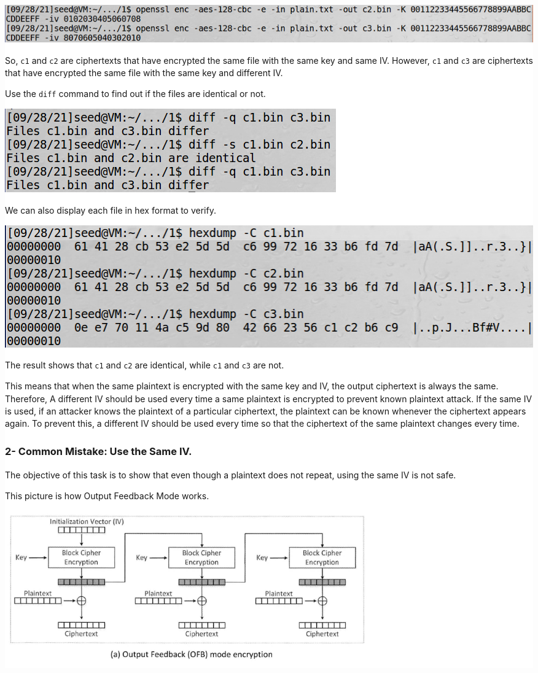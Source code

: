 ![6-2](./images/secretkeyencryption/task6/2.PNG)

So, `c1` and `c2` are ciphertexts that have encrypted the same file with the same key and same IV. However, `c1` and `c3` are ciphertexts that have encrypted the same file with the same key and different IV.

Use the `diff` command to find out if the files are identical or not.

![6-3](./images/secretkeyencryption/task6/3.PNG)

We can also display each file in hex format to verify.

![6-4](./images/secretkeyencryption/task6/4.PNG)

The result shows that `c1` and `c2` are identical, while `c1` and `c3` are not.

This means that when the same plaintext is encrypted with the same key and IV, the output ciphertext is always the same. Therefore, A different IV should be used every time a same plaintext is encrypted to prevent known plaintext attack. If the same IV is used, if an attacker knows the plaintext of a particular ciphertext, the plaintext can be known whenever the ciphertext appears again. To prevent this, a different IV should be used every time so that the ciphertext of the same plaintext changes every time.

### 2- Common Mistake: Use the Same IV.

The objective of this task is to show that even though a plaintext does not repeat, using the same IV is not safe.

This picture is how Output Feedback Mode works.

![6-5](./images/secretkeyencryption/task6/5.PNG)
